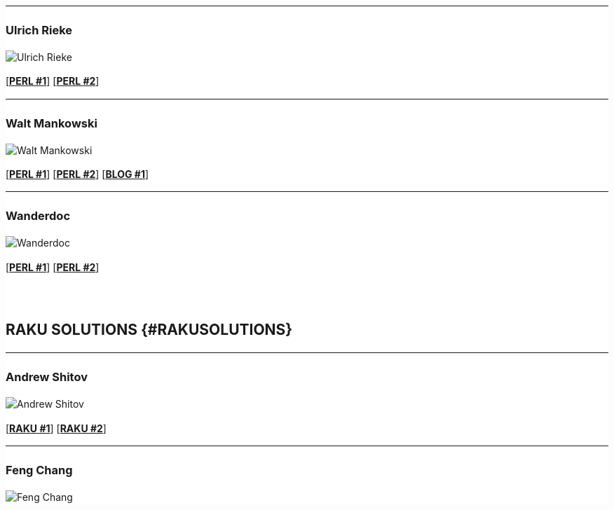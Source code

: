 ***

### Ulrich Rieke
![Ulrich Rieke](/images/team/user.jpg)

[[**PERL #1**](https://github.com/manwar/perlweeklychallenge-club/blob/master/challenge-087/ulrich-rieke/perl/ch-1.pl)]
[[**PERL #2**](https://github.com/manwar/perlweeklychallenge-club/blob/master/challenge-087/ulrich-rieke/perl/ch-2.pl)]

***

### Walt Mankowski
![Walt Mankowski](/images/team/walt-mankowski.jpg)

[[**PERL #1**](https://github.com/manwar/perlweeklychallenge-club/blob/master/challenge-087/walt-mankowski/perl/ch-1.pl)]
[[**PERL #2**](https://github.com/manwar/perlweeklychallenge-club/blob/master/challenge-087/walt-mankowski/perl/ch-2.pl)]
[[**BLOG #1**](https://github.com/manwar/perlweeklychallenge-club/blob/master/challenge-087/walt-mankowski/README.md)]

***

### Wanderdoc
![Wanderdoc](/images/team/user.jpg)

[[**PERL #1**](https://github.com/manwar/perlweeklychallenge-club/blob/master/challenge-087/wanderdoc/perl/ch-1.pl)]
[[**PERL #2**](https://github.com/manwar/perlweeklychallenge-club/blob/master/challenge-087/wanderdoc/perl/ch-2.pl)]

<br>

## RAKU SOLUTIONS {#RAKUSOLUTIONS}
***

### Andrew Shitov
![Andrew Shitov](/images/team/user.jpg)

[[**RAKU #1**](https://github.com/manwar/perlweeklychallenge-club/blob/master/challenge-087/ash/raku/ch-1.raku)]
[[**RAKU #2**](https://github.com/manwar/perlweeklychallenge-club/blob/master/challenge-087/ash/raku/ch-2.raku)]

***

### Feng Chang
![Feng Chang](/images/team/user.jpg)
